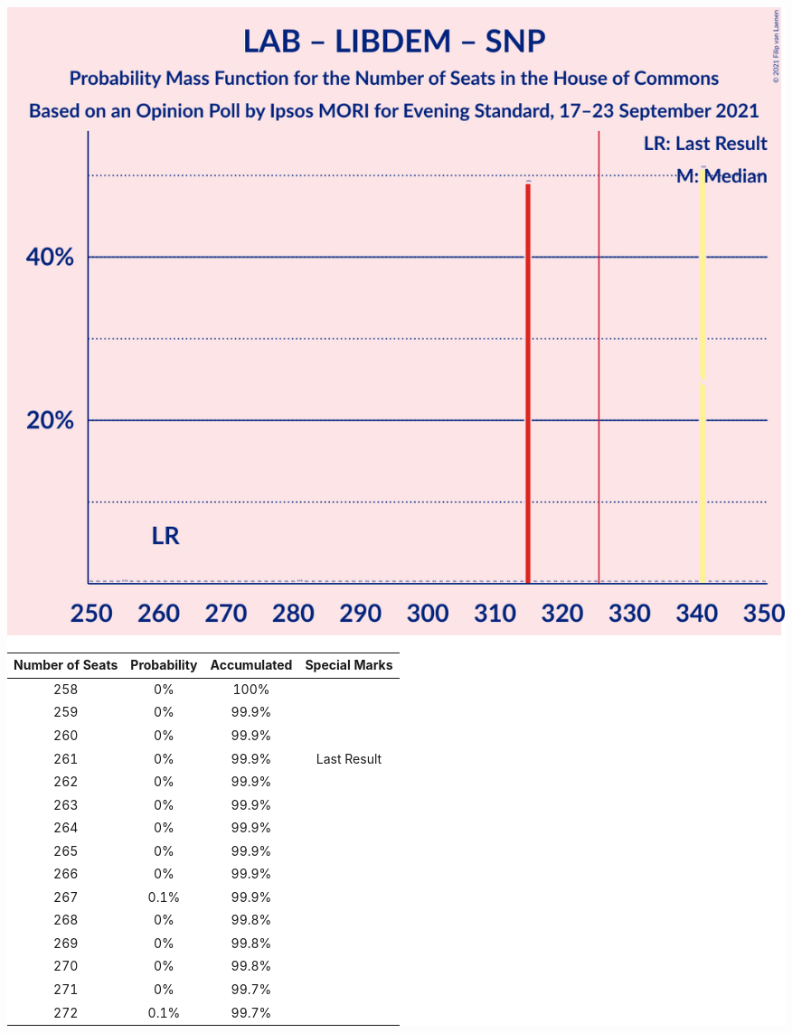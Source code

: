 ![Graph with seats probability mass function not yet produced](2021-09-23-IpsosMORI-coalitions-seats-pmf-lab–libdem–snp.png "Seats Probability Mass Function")

| Number of Seats | Probability | Accumulated | Special Marks |
|:---------------:|:-----------:|:-----------:|:-------------:|
| 258 | 0% | 100% |  |
| 259 | 0% | 99.9% |  |
| 260 | 0% | 99.9% |  |
| 261 | 0% | 99.9% | Last Result |
| 262 | 0% | 99.9% |  |
| 263 | 0% | 99.9% |  |
| 264 | 0% | 99.9% |  |
| 265 | 0% | 99.9% |  |
| 266 | 0% | 99.9% |  |
| 267 | 0.1% | 99.9% |  |
| 268 | 0% | 99.8% |  |
| 269 | 0% | 99.8% |  |
| 270 | 0% | 99.8% |  |
| 271 | 0% | 99.7% |  |
| 272 | 0.1% | 99.7% |  |